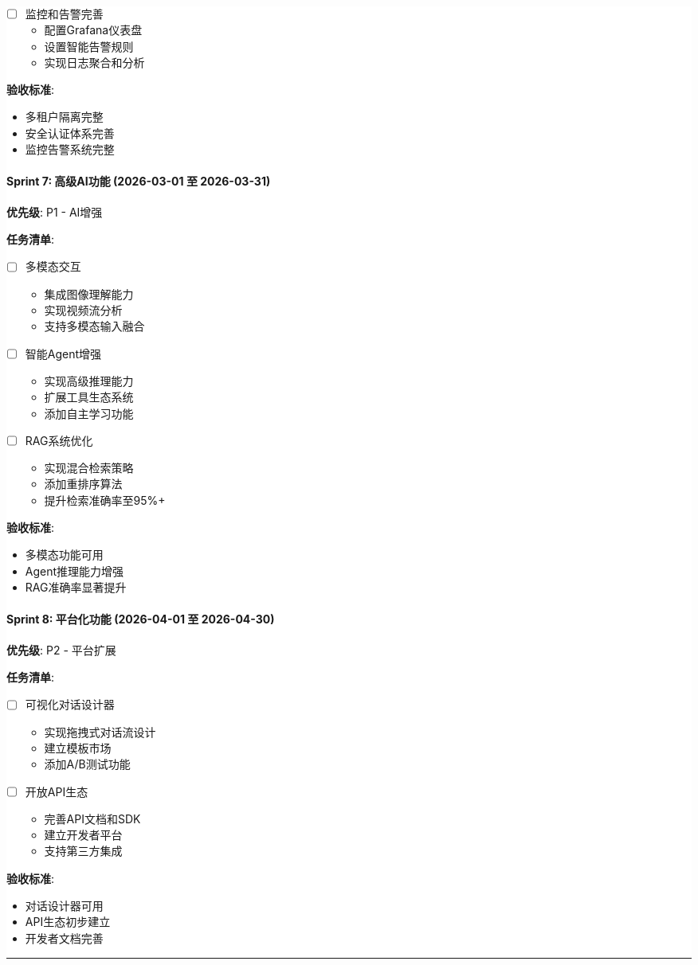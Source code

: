 - [ ] 监控和告警完善
  - 配置Grafana仪表盘
  - 设置智能告警规则
  - 实现日志聚合和分析

**验收标准**:
- 多租户隔离完整
- 安全认证体系完善
- 监控告警系统完整

#### Sprint 7: 高级AI功能 (2026-03-01 至 2026-03-31)
**优先级**: P1 - AI增强

**任务清单**:
- [ ] 多模态交互
  - 集成图像理解能力
  - 实现视频流分析
  - 支持多模态输入融合

- [ ] 智能Agent增强
  - 实现高级推理能力
  - 扩展工具生态系统
  - 添加自主学习功能

- [ ] RAG系统优化
  - 实现混合检索策略
  - 添加重排序算法
  - 提升检索准确率至95%+

**验收标准**:
- 多模态功能可用
- Agent推理能力增强
- RAG准确率显著提升

#### Sprint 8: 平台化功能 (2026-04-01 至 2026-04-30)
**优先级**: P2 - 平台扩展

**任务清单**:
- [ ] 可视化对话设计器
  - 实现拖拽式对话流设计
  - 建立模板市场
  - 添加A/B测试功能

- [ ] 开放API生态
  - 完善API文档和SDK
  - 建立开发者平台
  - 支持第三方集成

**验收标准**:
- 对话设计器可用
- API生态初步建立
- 开发者文档完善

---
